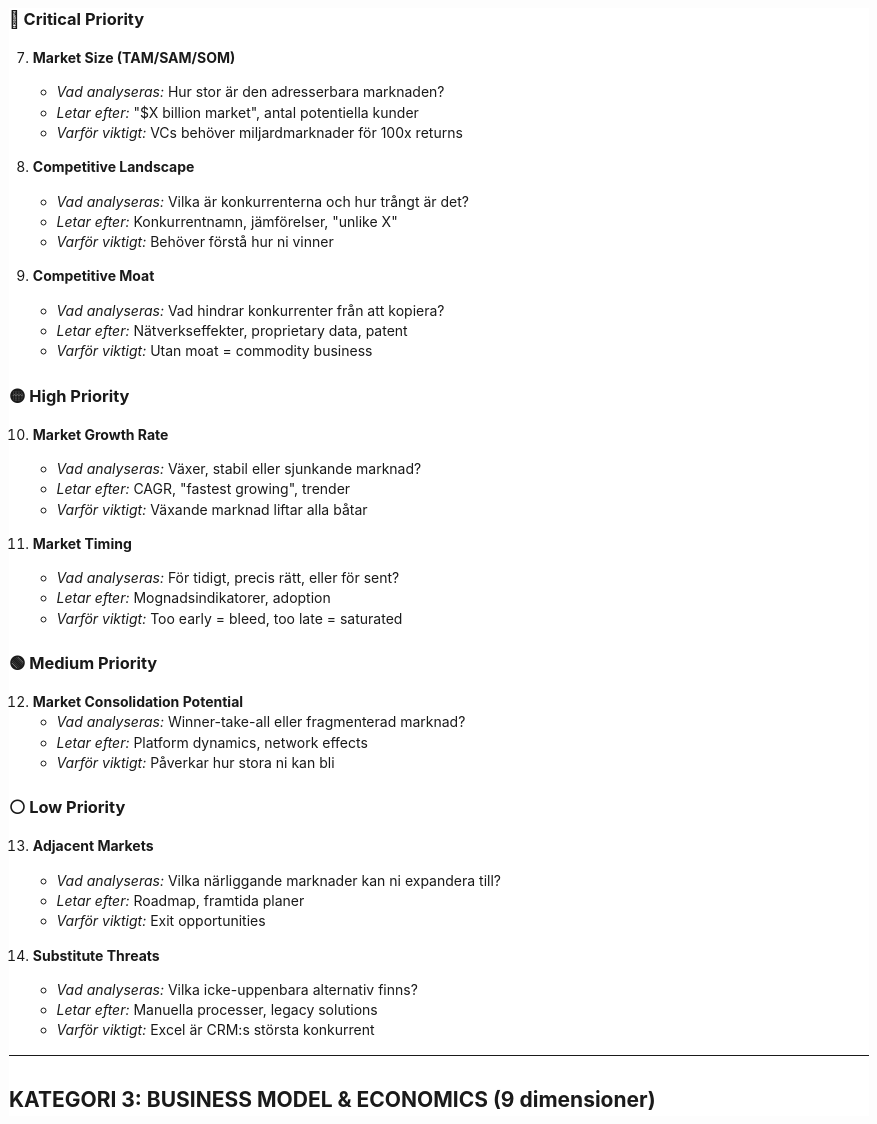### 🔴 Critical Priority

7. **Market Size (TAM/SAM/SOM)**
   - *Vad analyseras:* Hur stor är den adresserbara marknaden?
   - *Letar efter:* "$X billion market", antal potentiella kunder
   - *Varför viktigt:* VCs behöver miljardmarknader för 100x returns

8. **Competitive Landscape**
   - *Vad analyseras:* Vilka är konkurrenterna och hur trångt är det?
   - *Letar efter:* Konkurrentnamn, jämförelser, "unlike X"
   - *Varför viktigt:* Behöver förstå hur ni vinner

9. **Competitive Moat**
   - *Vad analyseras:* Vad hindrar konkurrenter från att kopiera?
   - *Letar efter:* Nätverkseffekter, proprietary data, patent
   - *Varför viktigt:* Utan moat = commodity business

### 🟡 High Priority

10. **Market Growth Rate**
    - *Vad analyseras:* Växer, stabil eller sjunkande marknad?
    - *Letar efter:* CAGR, "fastest growing", trender
    - *Varför viktigt:* Växande marknad liftar alla båtar

11. **Market Timing**
    - *Vad analyseras:* För tidigt, precis rätt, eller för sent?
    - *Letar efter:* Mognadsindikatorer, adoption
    - *Varför viktigt:* Too early = bleed, too late = saturated

### 🟢 Medium Priority

12. **Market Consolidation Potential**
    - *Vad analyseras:* Winner-take-all eller fragmenterad marknad?
    - *Letar efter:* Platform dynamics, network effects
    - *Varför viktigt:* Påverkar hur stora ni kan bli

### ⚪ Low Priority

13. **Adjacent Markets**
    - *Vad analyseras:* Vilka närliggande marknader kan ni expandera till?
    - *Letar efter:* Roadmap, framtida planer
    - *Varför viktigt:* Exit opportunities

14. **Substitute Threats**
    - *Vad analyseras:* Vilka icke-uppenbara alternativ finns?
    - *Letar efter:* Manuella processer, legacy solutions
    - *Varför viktigt:* Excel är CRM:s största konkurrent

---

## **KATEGORI 3: BUSINESS MODEL & ECONOMICS** (9 dimensioner)
